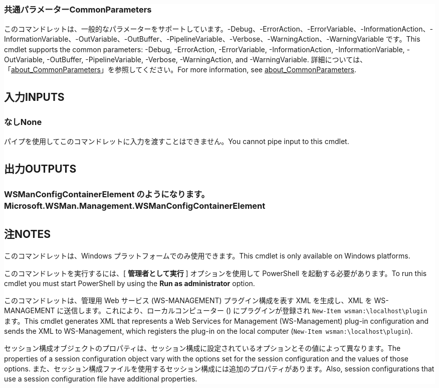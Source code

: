 ### <span data-ttu-id="e78db-286">共通パラメーター</span><span class="sxs-lookup"><span data-stu-id="e78db-286">CommonParameters</span></span>

<span data-ttu-id="e78db-287">このコマンドレットは、一般的なパラメーターをサポートしています。-Debug、-ErrorAction、-ErrorVariable、-InformationAction、-InformationVariable、-OutVariable、-OutBuffer、-PipelineVariable、-Verbose、-WarningAction、-WarningVariable です。</span><span class="sxs-lookup"><span data-stu-id="e78db-287">This cmdlet supports the common parameters: -Debug, -ErrorAction, -ErrorVariable, -InformationAction, -InformationVariable, -OutVariable, -OutBuffer, -PipelineVariable, -Verbose, -WarningAction, and -WarningVariable.</span></span> <span data-ttu-id="e78db-288">詳細については、「[about_CommonParameters](https://go.microsoft.com/fwlink/?LinkID=113216)」を参照してください。</span><span class="sxs-lookup"><span data-stu-id="e78db-288">For more information, see [about_CommonParameters](https://go.microsoft.com/fwlink/?LinkID=113216).</span></span>

## <span data-ttu-id="e78db-289">入力</span><span class="sxs-lookup"><span data-stu-id="e78db-289">INPUTS</span></span>

### <span data-ttu-id="e78db-290">なし</span><span class="sxs-lookup"><span data-stu-id="e78db-290">None</span></span>

<span data-ttu-id="e78db-291">パイプを使用してこのコマンドレットに入力を渡すことはできません。</span><span class="sxs-lookup"><span data-stu-id="e78db-291">You cannot pipe input to this cmdlet.</span></span>

## <span data-ttu-id="e78db-292">出力</span><span class="sxs-lookup"><span data-stu-id="e78db-292">OUTPUTS</span></span>

### <span data-ttu-id="e78db-293">WSManConfigContainerElement のようになります。</span><span class="sxs-lookup"><span data-stu-id="e78db-293">Microsoft.WSMan.Management.WSManConfigContainerElement</span></span>

## <span data-ttu-id="e78db-294">注</span><span class="sxs-lookup"><span data-stu-id="e78db-294">NOTES</span></span>

<span data-ttu-id="e78db-295">このコマンドレットは、Windows プラットフォームでのみ使用できます。</span><span class="sxs-lookup"><span data-stu-id="e78db-295">This cmdlet is only available on Windows platforms.</span></span>

<span data-ttu-id="e78db-296">このコマンドレットを実行するには、[ **管理者として実行** ] オプションを使用して PowerShell を起動する必要があります。</span><span class="sxs-lookup"><span data-stu-id="e78db-296">To run this cmdlet you must start PowerShell by using the **Run as administrator** option.</span></span>

<span data-ttu-id="e78db-297">このコマンドレットは、管理用 Web サービス (WS-MANAGEMENT) プラグイン構成を表す XML を生成し、XML を WS-MANAGEMENT に送信します。これにより、ローカルコンピューター () にプラグインが登録され `New-Item wsman:\localhost\plugin` ます。</span><span class="sxs-lookup"><span data-stu-id="e78db-297">This cmdlet generates XML that represents a Web Services for Management (WS-Management) plug-in configuration and sends the XML to WS-Management, which registers the plug-in on the local computer (`New-Item wsman:\localhost\plugin`).</span></span>

<span data-ttu-id="e78db-298">セッション構成オブジェクトのプロパティは、セッション構成に設定されているオプションとその値によって異なります。</span><span class="sxs-lookup"><span data-stu-id="e78db-298">The properties of a session configuration object vary with the options set for the session configuration and the values of those options.</span></span> <span data-ttu-id="e78db-299">また、セッション構成ファイルを使用するセッション構成には追加のプロパティがあります。</span><span class="sxs-lookup"><span data-stu-id="e78db-299">Also, session configurations that use a session configuration file have additional properties.</span></span>
